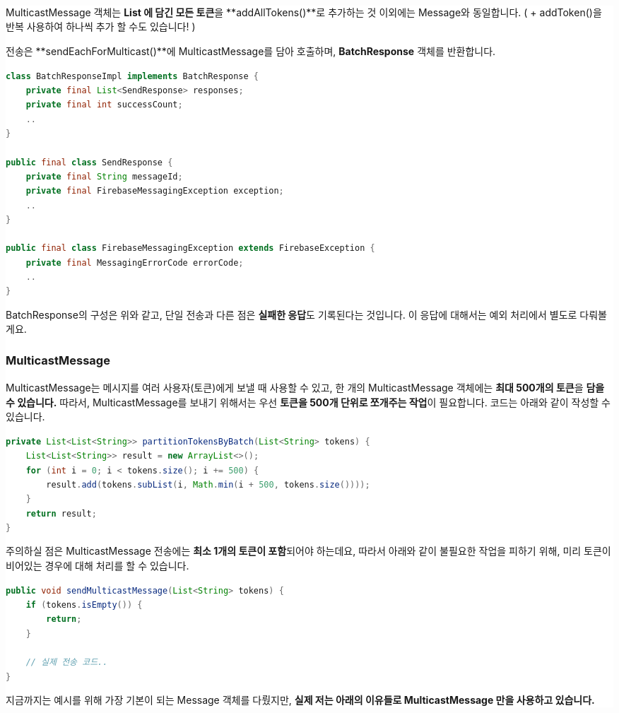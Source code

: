 MulticastMessage 객체는 **List<String> 에 담긴 모든 토큰**을 **addAllTokens()**로 추가하는 것 이외에는 Message와 동일합니다. ( +  addToken()을 반복 사용하여 하나씩 추가 할 수도 있습니다! )

전송은 **sendEachForMulticast()**에 MulticastMessage를 담아 호출하며, **BatchResponse** 객체를 반환합니다.

```java
class BatchResponseImpl implements BatchResponse {
    private final List<SendResponse> responses;
    private final int successCount;
    ..
}

public final class SendResponse {
    private final String messageId;
    private final FirebaseMessagingException exception;
    ..
}

public final class FirebaseMessagingException extends FirebaseException {
    private final MessagingErrorCode errorCode;
    ..
}
```

BatchResponse의 구성은 위와 같고, 단일 전송과 다른 점은 **실패한 응답**도 기록된다는 것입니다. 이 응답에 대해서는 예외 처리에서 별도로 다뤄볼게요.

### MulticastMessage

MulticastMessage는 메시지를 여러 사용자(토큰)에게 보낼 때 사용할 수 있고, 한 개의 MulticastMessage 객체에는 **최대 500개의 토큰**을 ****담을 수 있습니다**.** 따라서, MulticastMessage를 보내기 위해서는 우선 **토큰을 500개 단위로 쪼개주는 작업**이 필요합니다. 코드는 아래와 같이 작성할 수 있습니다.

```java
private List<List<String>> partitionTokensByBatch(List<String> tokens) {
    List<List<String>> result = new ArrayList<>();
    for (int i = 0; i < tokens.size(); i += 500) {
        result.add(tokens.subList(i, Math.min(i + 500, tokens.size())));
    }
    return result;
}
```

주의하실 점은 MulticastMessage 전송에는 **최소 1개의 토큰이 포함**되어야 하는데요, 따라서 아래와 같이 불필요한 작업을 피하기 위해, 미리 토큰이 비어있는 경우에 대해 처리를 할 수 있습니다.

```java
public void sendMulticastMessage(List<String> tokens) {
    if (tokens.isEmpty()) {
        return;
    }
	
	// 실제 전송 코드..
}
```

지금까지는 예시를 위해 가장 기본이 되는 Message 객체를 다뤘지만, **실제 저는 아래의 이유들로 MulticastMessage 만을 사용하고 있습니다.**

